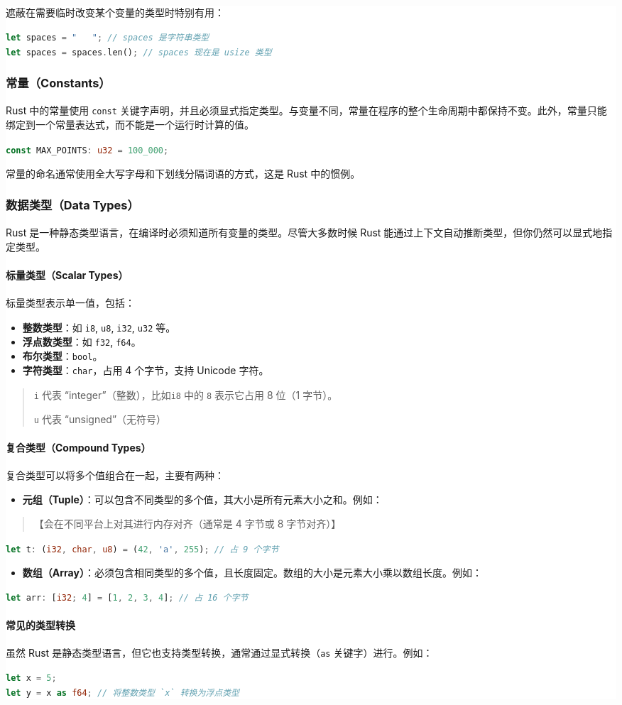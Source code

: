 遮蔽在需要临时改变某个变量的类型时特别有用：

```rust
let spaces = "   "; // spaces 是字符串类型
let spaces = spaces.len(); // spaces 现在是 usize 类型
```

### 常量（Constants）

Rust 中的常量使用 `const` 关键字声明，并且必须显式指定类型。与变量不同，常量在程序的整个生命周期中都保持不变。此外，常量只能绑定到一个常量表达式，而不能是一个运行时计算的值。

```rust
const MAX_POINTS: u32 = 100_000;
```

常量的命名通常使用全大写字母和下划线分隔词语的方式，这是 Rust 中的惯例。

### 数据类型（Data Types）

Rust 是一种静态类型语言，在编译时必须知道所有变量的类型。尽管大多数时候 Rust 能通过上下文自动推断类型，但你仍然可以显式地指定类型。

#### 标量类型（Scalar Types）

标量类型表示单一值，包括：

- **整数类型**：如 `i8`, `u8`, `i32`, `u32` 等。
- **浮点数类型**：如 `f32`, `f64`。
- **布尔类型**：`bool`。
- **字符类型**：`char`，占用 4 个字节，支持 Unicode 字符。

> `i` 代表 “integer”（整数），比如`i8` 中的 `8` 表示它占用 8 位（1 字节）。
>
> `u` 代表 “unsigned”（无符号）

#### 复合类型（Compound Types）

复合类型可以将多个值组合在一起，主要有两种：

- **元组（Tuple）**：可以包含不同类型的多个值，其大小是所有元素大小之和。例如：

> 【会在不同平台上对其进行内存对齐（通常是 4 字节或 8 字节对齐）】

```rust
let t: (i32, char, u8) = (42, 'a', 255); // 占 9 个字节
```

- **数组（Array）**：必须包含相同类型的多个值，且长度固定。数组的大小是元素大小乘以数组长度。例如：

```rust
let arr: [i32; 4] = [1, 2, 3, 4]; // 占 16 个字节
```

#### 常见的类型转换

虽然 Rust 是静态类型语言，但它也支持类型转换，通常通过显式转换（`as` 关键字）进行。例如：

```rust
let x = 5;
let y = x as f64; // 将整数类型 `x` 转换为浮点类型
```
